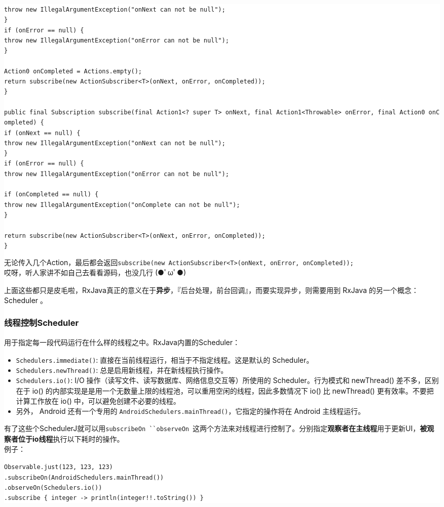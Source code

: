 ```
throw new IllegalArgumentException("onNext can not be null");
}
if (onError == null) {
throw new IllegalArgumentException("onError can not be null");
}

Action0 onCompleted = Actions.empty();
return subscribe(new ActionSubscriber<T>(onNext, onError, onCompleted));
}

public final Subscription subscribe(final Action1<? super T> onNext, final Action1<Throwable> onError, final Action0 onCompleted) {
if (onNext == null) {
throw new IllegalArgumentException("onNext can not be null");
}
if (onError == null) {
throw new IllegalArgumentException("onError can not be null");

if (onCompleted == null) {
throw new IllegalArgumentException("onComplete can not be null");
}

return subscribe(new ActionSubscriber<T>(onNext, onError, onCompleted));
}
```

无论传入几个Action，最后都会返回`subscribe(new ActionSubscriber<T>(onNext, onError, onCompleted));`  
哎呀，听人家讲不如自己去看看源码，也没几行 (●ﾟωﾟ●)


上面这些都只是皮毛啦，RxJava真正的意义在于**异步**，『后台处理，前台回调』，而要实现异步，则需要用到 RxJava 的另一个概念： Scheduler 。

### 线程控制Scheduler
用于指定每一段代码运行在什么样的线程之中。RxJava内置的Scheduler：

* `Schedulers.immediate()`: 直接在当前线程运行，相当于不指定线程。这是默认的 Scheduler。
* `Schedulers.newThread()`: 总是启用新线程，并在新线程执行操作。
* `Schedulers.io()`: I/O 操作（读写文件、读写数据库、网络信息交互等）所使用的 Scheduler。行为模式和 newThread() 差不多，区别在于 io() 的内部实现是是用一个无数量上限的线程池，可以重用空闲的线程，因此多数情况下 io() 比 newThread() 更有效率。不要把计算工作放在 io() 中，可以避免创建不必要的线程。
* 另外， Android 还有一个专用的 `AndroidSchedulers.mainThread()`，它指定的操作将在 Android 主线程运行。

有了这些个SchedulerJ就可以用`subscribeOn ``observeOn `这两个方法来对线程进行控制了。分别指定**观察者在主线程**用于更新UI，**被观察者位于io线程**执行以下耗时的操作。  
例子：

```
Observable.just(123, 123, 123)
.subscribeOn(AndroidSchedulers.mainThread())
.observeOn(Schedulers.io())
.subscribe { integer -> println(integer!!.toString()) }

```


